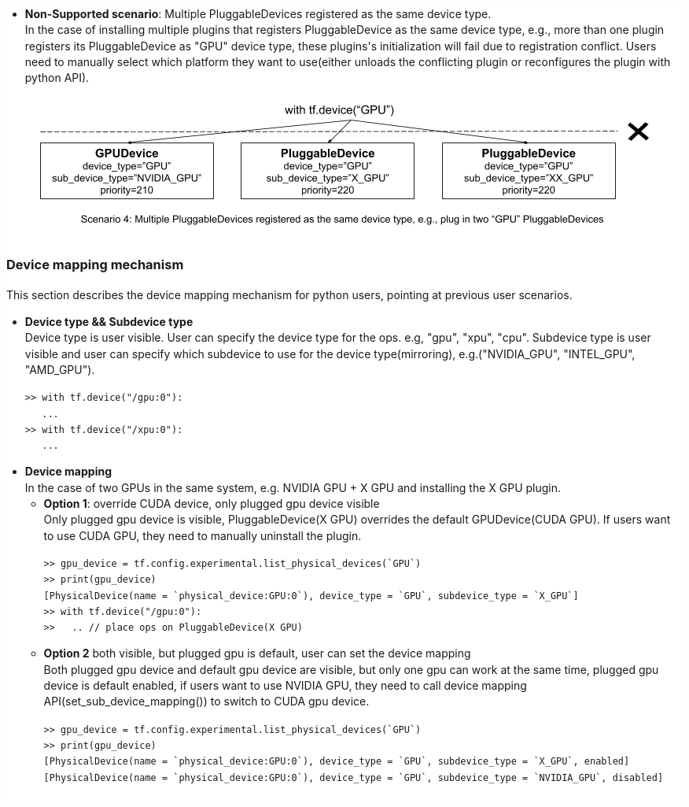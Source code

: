 * **Non-Supported scenario**: Multiple PluggableDevices registered as the same device type.  
  In the case of installing multiple plugins that registers PluggableDevice as the same device type, e.g., more than one plugin registers its PluggableDevice as "GPU" device type, these plugins's initialization will fail due to registration conflict. Users need to manually select which platform they want to use(either unloads the conflicting plugin or reconfigures the plugin with python API).
<div align="center">
<img src=20200624-pluggable-device-for-tensorflow/scenario4.png>
</div>

### Device mapping mechanism
This section describes the device mapping mechanism for python users, pointing at previous user scenarios.
* **Device type && Subdevice type**  
   Device type is user visible. User can specify the device type for the ops. e.g, "gpu", "xpu", "cpu". Subdevice type is user visible and user can specify which subdevice to use for the device type(mirroring), e.g.("NVIDIA_GPU", "INTEL_GPU", "AMD_GPU").
   ```
   >> with tf.device("/gpu:0"):
      ...
   >> with tf.device("/xpu:0"):
      ...
   ```
* **Device mapping**   
   In the case of two GPUs in the same system, e.g. NVIDIA GPU + X GPU and installing the X GPU plugin.
  * **Option 1**: override CUDA device, only plugged gpu device visible  
    Only plugged gpu device is visible, PluggableDevice(X GPU) overrides the default GPUDevice(CUDA GPU). If users want to use CUDA GPU, they need to manually uninstall the plugin.
    ```
    >> gpu_device = tf.config.experimental.list_physical_devices(`GPU`)
    >> print(gpu_device)
    [PhysicalDevice(name = `physical_device:GPU:0`), device_type = `GPU`, subdevice_type = `X_GPU`]
    >> with tf.device("/gpu:0"):
    >>   .. // place ops on PluggableDevice(X GPU)
    ```
  * **Option 2** both visible, but plugged gpu is default, user can set the device mapping  
    Both plugged gpu device and default gpu device are visible, but only one gpu can work at the same time, plugged gpu device is default enabled, if users want to use NVIDIA GPU, they need to call device mapping API(set_sub_device_mapping()) to switch to CUDA gpu device.
    ```
    >> gpu_device = tf.config.experimental.list_physical_devices(`GPU`)
    >> print(gpu_device)
    [PhysicalDevice(name = `physical_device:GPU:0`), device_type = `GPU`, subdevice_type = `X_GPU`, enabled]
    [PhysicalDevice(name = `physical_device:GPU:0`), device_type = `GPU`, subdevice_type = `NVIDIA_GPU`, disabled]
 